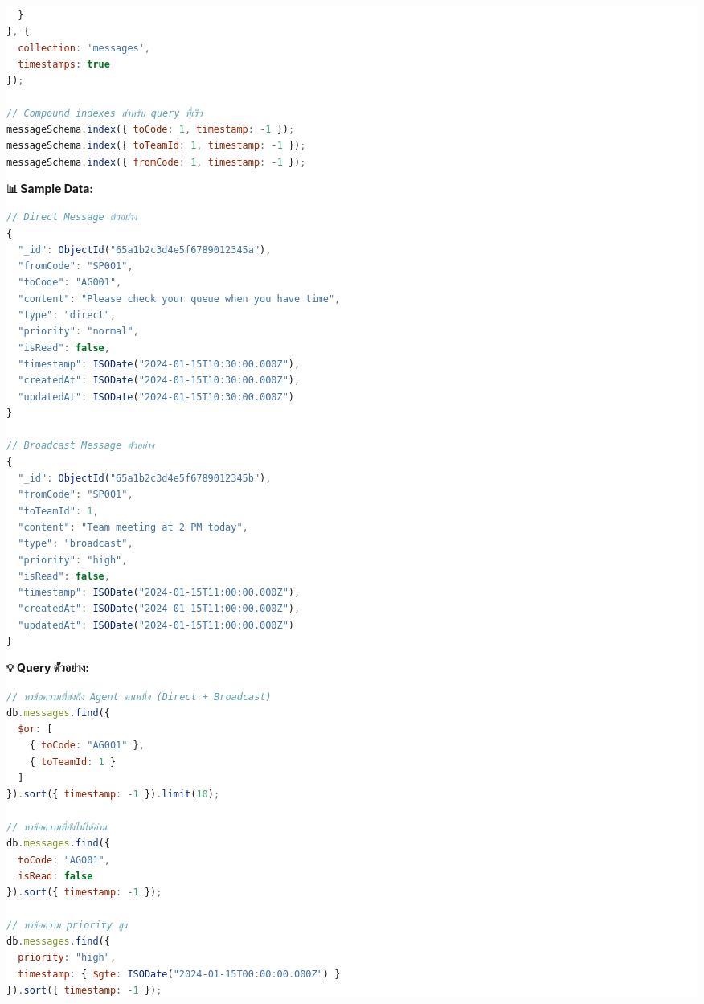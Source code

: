 ```javascript
  }
}, {
  collection: 'messages',
  timestamps: true
});

// Compound indexes สำหรับ query ที่เร็ว
messageSchema.index({ toCode: 1, timestamp: -1 });
messageSchema.index({ toTeamId: 1, timestamp: -1 });
messageSchema.index({ fromCode: 1, timestamp: -1 });
```

**📊 Sample Data:**
```javascript
// Direct Message ตัวอย่าง
{
  "_id": ObjectId("65a1b2c3d4e5f6789012345a"),
  "fromCode": "SP001",
  "toCode": "AG001",
  "content": "Please check your queue when you have time",
  "type": "direct",
  "priority": "normal",
  "isRead": false,
  "timestamp": ISODate("2024-01-15T10:30:00.000Z"),
  "createdAt": ISODate("2024-01-15T10:30:00.000Z"),
  "updatedAt": ISODate("2024-01-15T10:30:00.000Z")
}

// Broadcast Message ตัวอย่าง
{
  "_id": ObjectId("65a1b2c3d4e5f6789012345b"),
  "fromCode": "SP001",
  "toTeamId": 1,
  "content": "Team meeting at 2 PM today",
  "type": "broadcast",
  "priority": "high",
  "isRead": false,
  "timestamp": ISODate("2024-01-15T11:00:00.000Z"),
  "createdAt": ISODate("2024-01-15T11:00:00.000Z"),
  "updatedAt": ISODate("2024-01-15T11:00:00.000Z")
}
```

**💡 Query ตัวอย่าง:**
```javascript
// หาข้อความที่ส่งถึง Agent คนหนึ่ง (Direct + Broadcast)
db.messages.find({
  $or: [
    { toCode: "AG001" },
    { toTeamId: 1 }
  ]
}).sort({ timestamp: -1 }).limit(10);

// หาข้อความที่ยังไม่ได้อ่าน
db.messages.find({
  toCode: "AG001",
  isRead: false
}).sort({ timestamp: -1 });

// หาข้อความ priority สูง
db.messages.find({
  priority: "high",
  timestamp: { $gte: ISODate("2024-01-15T00:00:00.000Z") }
}).sort({ timestamp: -1 });
```